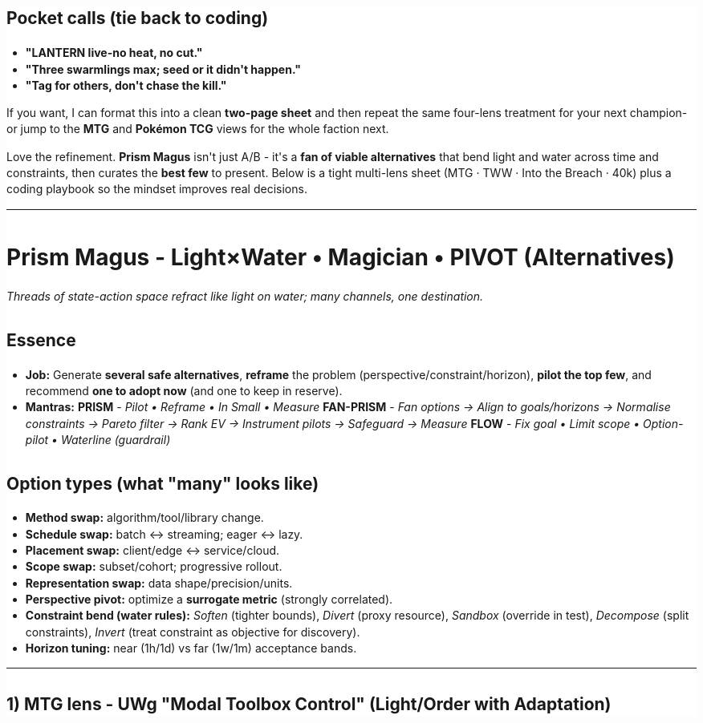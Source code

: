 
## Pocket calls (tie back to coding)

* **"LANTERN live-no heat, no cut."**
* **"Three swarmlings max; seed or it didn't happen."**
* **"Tag for others, don't chase the kill."**

If you want, I can format this into a clean **two-page sheet** and then repeat the same four-lens treatment for your next champion-or jump to the **MTG** and **Pokémon TCG** views for the whole faction next.



Love the refinement. **Prism Magus** isn't just A/B - it's a **fan of viable alternatives** that bend light and water across time and constraints, then curates the **best few** to present. Below is a tight multi-lens sheet (MTG · TWW · Into the Breach · 40k) plus a coding playbook so the mindset improves real decisions.

---

# Prism Magus - **Light×Water • Magician • PIVOT (Alternatives)**

*Threads of state-action space refract like light on water; many channels, one destination.*

## Essence

* **Job:** Generate **several safe alternatives**, **reframe** the problem (perspective/constraint/horizon), **pilot the top few**, and recommend **one to adopt now** (and one to keep in reserve).
* **Mantras:**
  **PRISM** - *Pilot • Reframe • In Small • Measure*
  **FAN-PRISM** - *Fan options → Align to goals/horizons → Normalise constraints → Pareto filter → Rank EV → Instrument pilots → Safeguard → Measure*
  **FLOW** - *Fix goal • Limit scope • Option-pilot • Waterline (guardrail)*

## Option types (what "many" looks like)

* **Method swap:** algorithm/tool/library change.
* **Schedule swap:** batch ↔ streaming; eager ↔ lazy.
* **Placement swap:** client/edge ↔ service/cloud.
* **Scope swap:** subset/cohort; progressive rollout.
* **Representation swap:** data shape/precision/units.
* **Perspective pivot:** optimize a **surrogate metric** (strongly correlated).
* **Constraint bend (water rules):** *Soften* (tighter bounds), *Divert* (proxy resource), *Sandbox* (override in test), *Decompose* (split constraints), *Invert* (treat constraint as objective for discovery).
* **Horizon tuning:** near (1h/1d) vs far (1w/1m) acceptance bands.

---

## 1) **MTG lens - UWg "Modal Toolbox Control"** (Light/Order with Adaptation)
